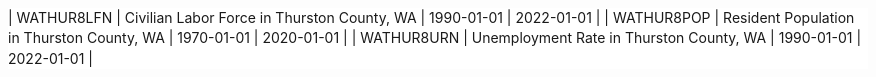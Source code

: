 | WATHUR8LFN                | Civilian Labor Force in Thurston County, WA                                                                                                                                  | 1990-01-01          | 2022-01-01        |
| WATHUR8POP                | Resident Population in Thurston County, WA                                                                                                                                   | 1970-01-01          | 2020-01-01        |
| WATHUR8URN                | Unemployment Rate in Thurston County, WA                                                                                                                                     | 1990-01-01          | 2022-01-01        |